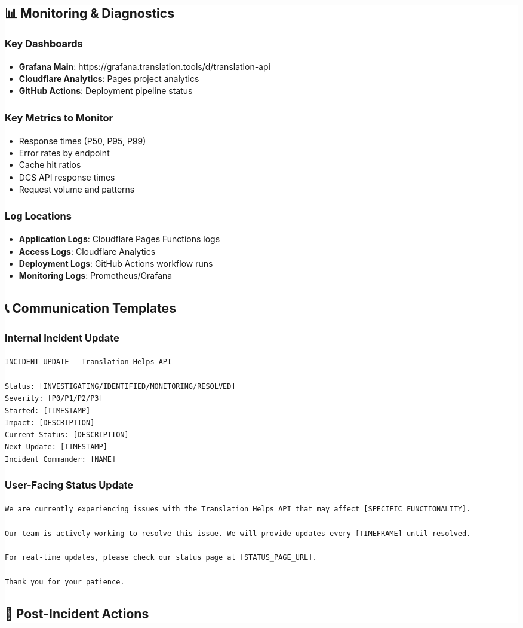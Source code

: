 ## 📊 Monitoring & Diagnostics

### Key Dashboards
- **Grafana Main**: https://grafana.translation.tools/d/translation-api
- **Cloudflare Analytics**: Pages project analytics
- **GitHub Actions**: Deployment pipeline status

### Key Metrics to Monitor
- Response times (P50, P95, P99)
- Error rates by endpoint
- Cache hit ratios
- DCS API response times
- Request volume and patterns

### Log Locations
- **Application Logs**: Cloudflare Pages Functions logs
- **Access Logs**: Cloudflare Analytics
- **Deployment Logs**: GitHub Actions workflow runs
- **Monitoring Logs**: Prometheus/Grafana

## 📞 Communication Templates

### Internal Incident Update
```
INCIDENT UPDATE - Translation Helps API

Status: [INVESTIGATING/IDENTIFIED/MONITORING/RESOLVED]
Severity: [P0/P1/P2/P3]
Started: [TIMESTAMP]
Impact: [DESCRIPTION]
Current Status: [DESCRIPTION]
Next Update: [TIMESTAMP]
Incident Commander: [NAME]
```

### User-Facing Status Update
```
We are currently experiencing issues with the Translation Helps API that may affect [SPECIFIC FUNCTIONALITY]. 

Our team is actively working to resolve this issue. We will provide updates every [TIMEFRAME] until resolved.

For real-time updates, please check our status page at [STATUS_PAGE_URL].

Thank you for your patience.
```

## 🧪 Post-Incident Actions
